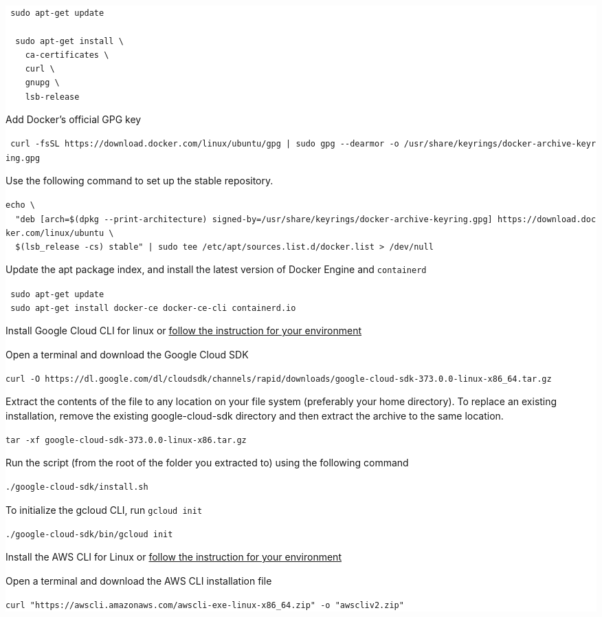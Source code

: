 ```
 sudo apt-get update
 
  sudo apt-get install \
    ca-certificates \
    curl \
    gnupg \
    lsb-release
```
Add Docker’s official GPG key
```
 curl -fsSL https://download.docker.com/linux/ubuntu/gpg | sudo gpg --dearmor -o /usr/share/keyrings/docker-archive-keyring.gpg
```
Use the following command to set up the stable repository.
```
echo \
  "deb [arch=$(dpkg --print-architecture) signed-by=/usr/share/keyrings/docker-archive-keyring.gpg] https://download.docker.com/linux/ubuntu \
  $(lsb_release -cs) stable" | sudo tee /etc/apt/sources.list.d/docker.list > /dev/null
```
Update the apt package index, and install the latest version of Docker Engine and `containerd`
```
 sudo apt-get update
 sudo apt-get install docker-ce docker-ce-cli containerd.io
```

Install Google Cloud CLI for linux or [follow the instruction for your environment](https://cloud.google.com/sdk/docs/install#linux)

Open a terminal and download the Google Cloud SDK
```
curl -O https://dl.google.com/dl/cloudsdk/channels/rapid/downloads/google-cloud-sdk-373.0.0-linux-x86_64.tar.gz
```

Extract the contents of the file to any location on your file system (preferably your home directory). To replace an existing installation, remove the existing google-cloud-sdk directory and then extract the archive to the same location.
```
tar -xf google-cloud-sdk-373.0.0-linux-x86.tar.gz
```

Run the script (from the root of the folder you extracted to) using the following command
```
./google-cloud-sdk/install.sh
```
To initialize the gcloud CLI, run `gcloud init`
```
./google-cloud-sdk/bin/gcloud init
```
Install the AWS CLI for Linux or [follow the instruction for your environment](https://docs.aws.amazon.com/cli/latest/userguide/getting-started-install.html)

Open a terminal and download the AWS CLI installation file 

```
curl "https://awscli.amazonaws.com/awscli-exe-linux-x86_64.zip" -o "awscliv2.zip"
```
